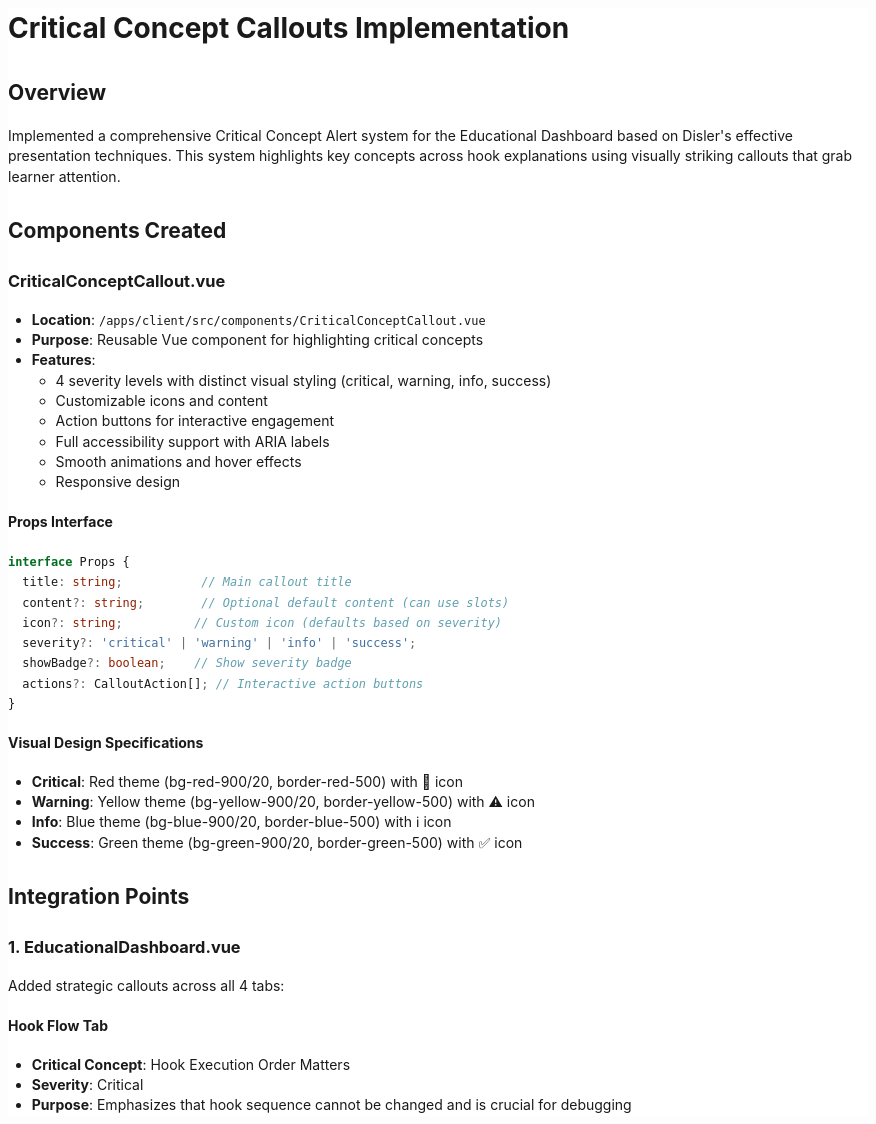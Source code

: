 # Critical Concept Callouts Implementation

## Overview

Implemented a comprehensive Critical Concept Alert system for the Educational Dashboard based on Disler's effective presentation techniques. This system highlights key concepts across hook explanations using visually striking callouts that grab learner attention.

## Components Created

### CriticalConceptCallout.vue
- **Location**: `/apps/client/src/components/CriticalConceptCallout.vue`
- **Purpose**: Reusable Vue component for highlighting critical concepts
- **Features**:
  - 4 severity levels with distinct visual styling (critical, warning, info, success)
  - Customizable icons and content
  - Action buttons for interactive engagement
  - Full accessibility support with ARIA labels
  - Smooth animations and hover effects
  - Responsive design

#### Props Interface
```typescript
interface Props {
  title: string;           // Main callout title
  content?: string;        // Optional default content (can use slots)
  icon?: string;          // Custom icon (defaults based on severity)
  severity?: 'critical' | 'warning' | 'info' | 'success';
  showBadge?: boolean;    // Show severity badge
  actions?: CalloutAction[]; // Interactive action buttons
}
```

#### Visual Design Specifications
- **Critical**: Red theme (bg-red-900/20, border-red-500) with 🚨 icon
- **Warning**: Yellow theme (bg-yellow-900/20, border-yellow-500) with ⚠️ icon  
- **Info**: Blue theme (bg-blue-900/20, border-blue-500) with ℹ️ icon
- **Success**: Green theme (bg-green-900/20, border-green-500) with ✅ icon

## Integration Points

### 1. EducationalDashboard.vue
Added strategic callouts across all 4 tabs:

#### Hook Flow Tab
- **Critical Concept**: Hook Execution Order Matters
- **Severity**: Critical
- **Purpose**: Emphasizes that hook sequence cannot be changed and is crucial for debugging
